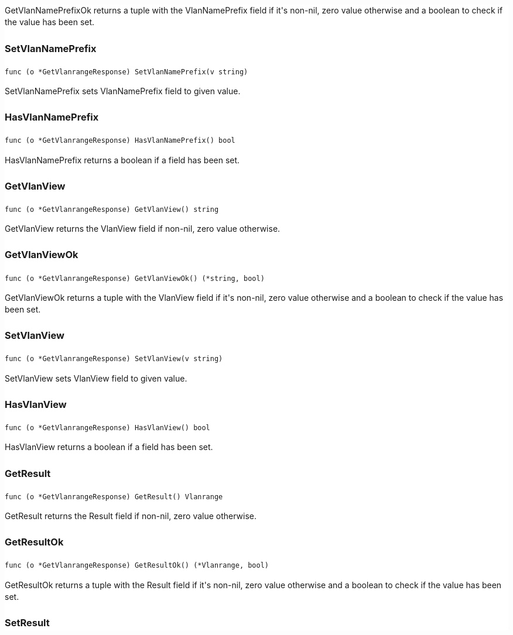 GetVlanNamePrefixOk returns a tuple with the VlanNamePrefix field if it's non-nil, zero value otherwise
and a boolean to check if the value has been set.

### SetVlanNamePrefix

`func (o *GetVlanrangeResponse) SetVlanNamePrefix(v string)`

SetVlanNamePrefix sets VlanNamePrefix field to given value.

### HasVlanNamePrefix

`func (o *GetVlanrangeResponse) HasVlanNamePrefix() bool`

HasVlanNamePrefix returns a boolean if a field has been set.

### GetVlanView

`func (o *GetVlanrangeResponse) GetVlanView() string`

GetVlanView returns the VlanView field if non-nil, zero value otherwise.

### GetVlanViewOk

`func (o *GetVlanrangeResponse) GetVlanViewOk() (*string, bool)`

GetVlanViewOk returns a tuple with the VlanView field if it's non-nil, zero value otherwise
and a boolean to check if the value has been set.

### SetVlanView

`func (o *GetVlanrangeResponse) SetVlanView(v string)`

SetVlanView sets VlanView field to given value.

### HasVlanView

`func (o *GetVlanrangeResponse) HasVlanView() bool`

HasVlanView returns a boolean if a field has been set.

### GetResult

`func (o *GetVlanrangeResponse) GetResult() Vlanrange`

GetResult returns the Result field if non-nil, zero value otherwise.

### GetResultOk

`func (o *GetVlanrangeResponse) GetResultOk() (*Vlanrange, bool)`

GetResultOk returns a tuple with the Result field if it's non-nil, zero value otherwise
and a boolean to check if the value has been set.

### SetResult
